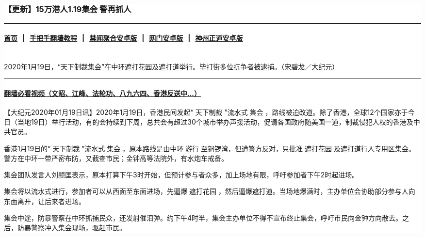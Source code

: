 ### 【更新】15万港人1.19集会 警再抓人
------------------------

#### [首页](https://github.com/gfw-breaker/banned-news/blob/master/README.md) &nbsp;&nbsp;|&nbsp;&nbsp; [手把手翻墙教程](https://github.com/gfw-breaker/guides/wiki) &nbsp;&nbsp;|&nbsp;&nbsp; [禁闻聚合安卓版](https://github.com/gfw-breaker/bn-android) &nbsp;&nbsp;|&nbsp;&nbsp; [网门安卓版](https://github.com/oGate2/oGate) &nbsp;&nbsp;|&nbsp;&nbsp; [神州正道安卓版](https://github.com/SzzdOgate/update) 



<div><img alt="" class="aligncenter wp-post-image" src="http://i.epochtimes.com/assets/uploads/2020/01/2001190622082188-600x400.jpg"/>
<div class="red16 caption">
 2020年1月19日，“天下制裁集会”在中环遮打花园及遮打道举行。毕打街多位抗争者被逮捕。（宋碧龙／大纪元）
</div>
</div><hr/>

#### [翻墙必看视频（文昭、江峰、法轮功、八九六四、香港反送中...）](https://github.com/gfw-breaker/banned-news/blob/master/pages/link3.md)

<div><p>
 【大纪元2020年01月19日讯】2020年1月19日，香港民间发起“
 <ok href="http://www.epochtimes.com/gb/tag/%E5%A4%A9%E4%B8%8B%E5%88%B6%E8%A3%81.html">
  天下制裁
 </ok>
 ”流水式
 <ok href="http://www.epochtimes.com/gb/tag/%E9%9B%86%E4%BC%9A.html">
  集会
 </ok>
 ，路线被迫改道。除了香港，全球12个国家亦于今日（当地19日）举行活动，有的会持续到下周，总共会有超过30个城市举办声援活动，促请各国政府随美国一道，制裁侵犯人权的香港及中共官员。
</p>
<p>
 香港1月19日的“
 <ok href="http://www.epochtimes.com/gb/tag/%E5%A4%A9%E4%B8%8B%E5%88%B6%E8%A3%81.html">
  天下制裁
 </ok>
 ”流水式
 <ok href="http://www.epochtimes.com/gb/tag/%E9%9B%86%E4%BC%9A.html">
  集会
 </ok>
 ，原本路线是由中环
 <ok href="http://www.epochtimes.com/gb/tag/%E6%B8%B8%E8%A1%8C.html">
  游行
 </ok>
 至铜锣湾，但遭警方反对，只批准
 <ok href="http://www.epochtimes.com/gb/tag/%E9%81%AE%E6%89%93%E8%8A%B1%E5%9B%AD.html">
  遮打花园
 </ok>
 及遮打道行人专用区集会。警方在中环一带严密布防，又截查市民；金钟高等法院外，有水炮车戒备。
</p>
<p>
 集会团队发言人刘颕匡表示，原本打算下午3时开始，但预计参与者众多，加上场地有限，呼吁参加者下午2时起进场。
</p>
<p>
 集会将以流水式进行，参加者可以从西面至东面进场，先逼爆
 <ok href="http://www.epochtimes.com/gb/tag/%E9%81%AE%E6%89%93%E8%8A%B1%E5%9B%AD.html">
  遮打花园
 </ok>
 ，然后逼爆遮打道。当场地爆满时，主办单位会协助部分参与人向东面离开，让后来者进场。
</p>
<p>
 集会中途，防暴警察在中环抓捕民众，还发射催泪弹。约下午4时半，集会主办单位不得不宣布终止集会，呼吁市民向金钟方向散去。之后，防暴警察冲入集会现场，驱赶市民。